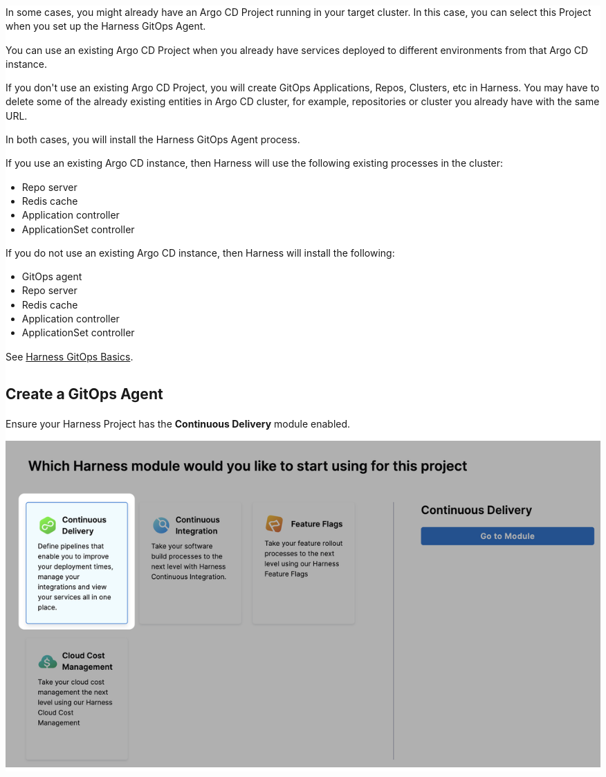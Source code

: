 In some cases, you might already have an Argo CD Project running in your target cluster. In this case, you can select this Project when you set up the Harness GitOps Agent.

You can use an existing Argo CD Project when you already have services deployed to different environments from that Argo CD instance.

If you don't use an existing Argo CD Project, you will create GitOps Applications, Repos, Clusters, etc in Harness. You may have to delete some of the already existing entities in Argo CD cluster, for example, repositories or cluster you already have with the same URL.

In both cases, you will install the Harness GitOps Agent process.

If you use an existing Argo CD instance, then Harness will use the following existing processes in the cluster:

* Repo server
* Redis cache
* Application controller
* ApplicationSet controller

If you do not use an existing Argo CD instance, then Harness will install the following:

* GitOps agent
* Repo server
* Redis cache
* Application controller
* ApplicationSet controller

See [Harness GitOps Basics](/docs/continuous-delivery/gitops/get-started/harness-git-ops-basics.md).

## Create a GitOps Agent

<Tabs>
<TabItem value="Interactive Guide">

<DocVideo src="https://app.tango.us/app/embed/Creating-a-New-GitOps-Agent-in-Harness-318247e44e694d7cb3d046e986071ee3" title="Create a Harness GitOps Agent" />

</TabItem>
<TabItem value="Step-by-step Guide">

Ensure your Harness Project has the **Continuous Delivery** module enabled.

![](./static/install-a-harness-git-ops-agent-86.png)